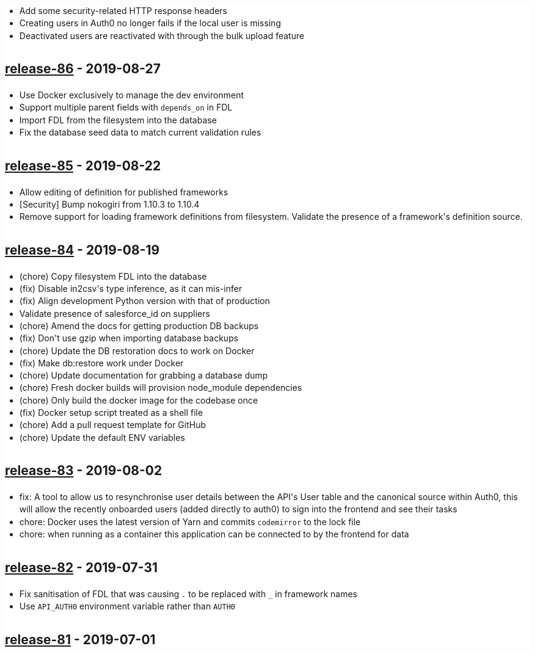 - Add some security-related HTTP response headers
- Creating users in Auth0 no longer fails if the local user is missing
- Deactivated users are reactivated with through the bulk upload feature

## [release-86] - 2019-08-27

- Use Docker exclusively to manage the dev environment
- Support multiple parent fields with `depends_on` in FDL
- Import FDL from the filesystem into the database
- Fix the database seed data to match current validation rules

## [release-85] - 2019-08-22

- Allow editing of definition for published frameworks
- [Security] Bump nokogiri from 1.10.3 to 1.10.4
- Remove support for loading framework definitions from filesystem. Validate the presence of a framework's definition source.

## [release-84] - 2019-08-19

- (chore) Copy filesystem FDL into the database
- (fix) Disable in2csv's type inference, as it can mis-infer
- (fix) Align development Python version with that of production
- Validate presence of salesforce_id on suppliers
- (chore) Amend the docs for getting production DB backups
- (fix) Don't use gzip when importing database backups
- (chore) Update the DB restoration docs to work on Docker
- (fix) Make db:restore work under Docker
- (chore) Update documentation for grabbing a database dump
- (chore) Fresh docker builds will provision node_module dependencies
- (chore) Only build the docker image for the codebase once
- (fix) Docker setup script treated as a shell file
- (chore) Add a pull request template for GitHub
- (chore) Update the default ENV variables

## [release-83] - 2019-08-02

- fix: A tool to allow us to resynchronise user details between the API's User table and the canonical source within Auth0, this will allow the recently onboarded users (added directly to auth0) to sign into the frontend and see their tasks
- chore: Docker uses the latest version of Yarn and commits `codemirror` to the lock file
- chore: when running as a container this application can be connected to by the frontend for data

## [release-82] - 2019-07-31

- Fix sanitisation of FDL that was causing `.` to be replaced with `_` in
  framework names
- Use `API_AUTH0` environment variable rather than `AUTH0`

## [release-81] - 2019-07-01


[release-150]: https://github.com/Crown-Commercial-Service/DataSubmissionServiceAPI/compare/release-149...release-150
[release-149]: https://github.com/Crown-Commercial-Service/DataSubmissionServiceAPI/compare/release-148...release-149
[release-148]: https://github.com/Crown-Commercial-Service/DataSubmissionServiceAPI/compare/release-147...release-148
[release-147]: https://github.com/Crown-Commercial-Service/DataSubmissionServiceAPI/compare/release-146...release-147
[release-146]: https://github.com/Crown-Commercial-Service/DataSubmissionServiceAPI/compare/release-145...release-146
[release-145]: https://github.com/Crown-Commercial-Service/DataSubmissionServiceAPI/compare/release-144...release-145
[release-144]: https://github.com/Crown-Commercial-Service/DataSubmissionServiceAPI/compare/release-143...release-144
[release-143]: https://github.com/Crown-Commercial-Service/DataSubmissionServiceAPI/compare/release-142...release-143
[release-142]: https://github.com/Crown-Commercial-Service/DataSubmissionServiceAPI/compare/release-141...release-142
[release-141]: https://github.com/Crown-Commercial-Service/DataSubmissionServiceAPI/compare/release-140...release-141
[release-140]: https://github.com/Crown-Commercial-Service/DataSubmissionServiceAPI/compare/release-139...release-140
[release-139]: https://github.com/Crown-Commercial-Service/DataSubmissionServiceAPI/compare/release-138...release-139
[release-138]: https://github.com/Crown-Commercial-Service/DataSubmissionServiceAPI/compare/release-137...release-138
[release-137]: https://github.com/Crown-Commercial-Service/DataSubmissionServiceAPI/compare/release-136...release-137
[release-136]: https://github.com/Crown-Commercial-Service/DataSubmissionServiceAPI/compare/release-135...release-136
[release-135]: https://github.com/Crown-Commercial-Service/DataSubmissionServiceAPI/compare/release-134...release-135
[release-134]: https://github.com/Crown-Commercial-Service/DataSubmissionServiceAPI/compare/release-133...release-134
[release-133]: https://github.com/Crown-Commercial-Service/DataSubmissionServiceAPI/compare/release-132...release-133
[release-132]: https://github.com/Crown-Commercial-Service/DataSubmissionServiceAPI/compare/release-131...release-132
[release-131]: https://github.com/Crown-Commercial-Service/DataSubmissionServiceAPI/compare/release-130...release-131
[release-130]: https://github.com/Crown-Commercial-Service/DataSubmissionServiceAPI/compare/release-129...release-130
[release-129]: https://github.com/Crown-Commercial-Service/DataSubmissionServiceAPI/compare/release-128...release-129
[release-128]: https://github.com/Crown-Commercial-Service/DataSubmissionServiceAPI/compare/release-127...release-128
[release-127]: https://github.com/Crown-Commercial-Service/DataSubmissionServiceAPI/compare/release-126...release-127
[release-126]: https://github.com/Crown-Commercial-Service/DataSubmissionServiceAPI/compare/release-125...release-126
[release-125]: https://github.com/Crown-Commercial-Service/DataSubmissionServiceAPI/compare/release-124...release-125
[release-124]: https://github.com/Crown-Commercial-Service/DataSubmissionServiceAPI/compare/release-123...release-124
[release-123]: https://github.com/Crown-Commercial-Service/DataSubmissionServiceAPI/compare/release-122...release-123
[release-122]: https://github.com/Crown-Commercial-Service/DataSubmissionServiceAPI/compare/release-121...release-122
[release-121]: https://github.com/Crown-Commercial-Service/DataSubmissionServiceAPI/compare/release-120...release-121
[release-120]: https://github.com/Crown-Commercial-Service/DataSubmissionServiceAPI/compare/release-119...release-120
[release-119]: https://github.com/Crown-Commercial-Service/DataSubmissionServiceAPI/compare/release-118...release-119
[release-118]: https://github.com/Crown-Commercial-Service/DataSubmissionServiceAPI/compare/release-117...release-118
[release-117]: https://github.com/Crown-Commercial-Service/DataSubmissionServiceAPI/compare/release-116...release-117
[release-116]: https://github.com/Crown-Commercial-Service/DataSubmissionServiceAPI/compare/release-115...release-116
[release-115]: https://github.com/Crown-Commercial-Service/DataSubmissionServiceAPI/compare/release-114...release-115
[release-114]: https://github.com/Crown-Commercial-Service/DataSubmissionServiceAPI/compare/release-113...release-114
[release-113]: https://github.com/Crown-Commercial-Service/DataSubmissionServiceAPI/compare/release-112...release-113
[release-112]: https://github.com/Crown-Commercial-Service/DataSubmissionServiceAPI/compare/release-111...release-112
[release-111]: https://github.com/Crown-Commercial-Service/DataSubmissionServiceAPI/compare/release-110...release-111
[release-110]: https://github.com/Crown-Commercial-Service/DataSubmissionServiceAPI/compare/release-109...release-110
[release-109]: https://github.com/Crown-Commercial-Service/DataSubmissionServiceAPI/compare/release-108...release-109
[release-108]: https://github.com/Crown-Commercial-Service/DataSubmissionServiceAPI/compare/release-107...release-108
[release-107]: https://github.com/Crown-Commercial-Service/DataSubmissionServiceAPI/compare/release-106...release-107
[release-106]: https://github.com/dxw/DataSubmissionServiceAPI/compare/release-105...release-106
[release-105]: https://github.com/dxw/DataSubmissionServiceAPI/compare/release-104...release-105
[release-104]: https://github.com/dxw/DataSubmissionServiceAPI/compare/release-103...release-104
[release-103]: https://github.com/dxw/DataSubmissionServiceAPI/compare/release-102...release-103
[release-102]: https://github.com/dxw/DataSubmissionServiceAPI/compare/release-101...release-102
[release-101]: https://github.com/dxw/DataSubmissionServiceAPI/compare/release-100...release-101
[release-100]: https://github.com/dxw/DataSubmissionServiceAPI/compare/release-99...release-100
[release-99]: https://github.com/dxw/DataSubmissionServiceAPI/compare/release-98...release-99
[release-98]: https://github.com/dxw/DataSubmissionServiceAPI/compare/release-97...release-98
[release-97]: https://github.com/dxw/DataSubmissionServiceAPI/compare/release-96...release-97
[release-96]: https://github.com/dxw/DataSubmissionServiceAPI/compare/release-95...release-96
[release-95]: https://github.com/dxw/DataSubmissionServiceAPI/compare/release-94...release-95
[release-94]: https://github.com/dxw/DataSubmissionServiceAPI/compare/release-93...release-94
[release-93]: https://github.com/dxw/DataSubmissionServiceAPI/compare/release-92...release-93
[release-92]: https://github.com/dxw/DataSubmissionServiceAPI/compare/release-91...release-92
[release-91]: https://github.com/dxw/DataSubmissionServiceAPI/compare/release-90...release-91
[release-90]: https://github.com/dxw/DataSubmissionServiceAPI/compare/release-89...release-90
[release-89]: https://github.com/dxw/DataSubmissionServiceAPI/compare/release-88...release-89
[release-88]: https://github.com/dxw/DataSubmissionServiceAPI/compare/release-87...release-88
[release-87]: https://github.com/dxw/DataSubmissionServiceAPI/compare/release-86...release-87
[release-86]: https://github.com/dxw/DataSubmissionServiceAPI/compare/release-85...release-86
[release-85]: https://github.com/dxw/DataSubmissionServiceAPI/compare/release-84...release-85
[release-84]: https://github.com/dxw/DataSubmissionServiceAPI/compare/release-83...release-84
[release-83]: https://github.com/dxw/DataSubmissionServiceAPI/compare/release-82...release-83
[release-82]: https://github.com/dxw/DataSubmissionServiceAPI/compare/release-81...release-82
[release-81]: https://github.com/dxw/DataSubmissionServiceAPI/compare/release-80...release-81
[release-80]: https://github.com/dxw/DataSubmissionServiceAPI/compare/release-79...release-80
[release-79]: https://github.com/dxw/DataSubmissionServiceAPI/compare/release-78...release-79
[release-78]: https://github.com/dxw/DataSubmissionServiceAPI/compare/release-77...release-78
[release-77]: https://github.com/dxw/DataSubmissionServiceAPI/compare/release-76...release-77
[release-76]: https://github.com/dxw/DataSubmissionServiceAPI/compare/release-75...release-76
[release-75]: https://github.com/dxw/DataSubmissionServiceAPI/compare/release-74...release-75
[release-74]: https://github.com/dxw/DataSubmissionServiceAPI/compare/release-73...release-74
[release-73]: https://github.com/dxw/DataSubmissionServiceAPI/compare/release-72...release-73
[release-72]: https://github.com/dxw/DataSubmissionServiceAPI/compare/release-71...release-72
[release-71]: https://github.com/dxw/DataSubmissionServiceAPI/compare/release-70...release-71
[release-70]: https://github.com/dxw/DataSubmissionServiceAPI/compare/release-69...release-70
[release-69]: https://github.com/dxw/DataSubmissionServiceAPI/compare/release-68...release-69
[release-68]: https://github.com/dxw/DataSubmissionServiceAPI/compare/release-67...release-68
[release-67]: https://github.com/dxw/DataSubmissionServiceAPI/compare/release-66...release-67
[release-66]: https://github.com/dxw/DataSubmissionServiceAPI/compare/release-65...release-66
[release-65]: https://github.com/dxw/DataSubmissionServiceAPI/compare/release-64...release-65
[release-64]: https://github.com/dxw/DataSubmissionServiceAPI/compare/release-63...release-64
[release-63]: https://github.com/dxw/DataSubmissionServiceAPI/compare/release-62...release-63
[release-62]: https://github.com/dxw/DataSubmissionServiceAPI/compare/release-61...release-62
[release-61]: https://github.com/dxw/DataSubmissionServiceAPI/compare/release-60...release-61
[release-60]: https://github.com/dxw/DataSubmissionServiceAPI/compare/release-59...release-60
[release-59]: https://github.com/dxw/DataSubmissionServiceAPI/compare/release-58...release-59
[release-58]: https://github.com/dxw/DataSubmissionServiceAPI/compare/release-57...release-58
[release-57]: https://github.com/dxw/DataSubmissionServiceAPI/compare/release-56...release-57
[release-56]: https://github.com/dxw/DataSubmissionServiceAPI/compare/release-55...release-56
[release-55]: https://github.com/dxw/DataSubmissionServiceAPI/compare/release-54...release-55
[release-54]: https://github.com/dxw/DataSubmissionServiceAPI/compare/release-53...release-54
[release-53]: https://github.com/dxw/DataSubmissionServiceAPI/compare/release-52...release-53
[release-52]: https://github.com/dxw/DataSubmissionServiceAPI/compare/release-51...release-52
[release-51]: https://github.com/dxw/DataSubmissionServiceAPI/compare/release-50...release-51
[release-50]: https://github.com/dxw/DataSubmissionServiceAPI/compare/release-49...release-50
[release-49]: https://github.com/dxw/DataSubmissionServiceAPI/compare/release-48...release-49
[release-48]: https://github.com/dxw/DataSubmissionServiceAPI/compare/release-47...release-48
[release-47]: https://github.com/dxw/DataSubmissionServiceAPI/compare/release-46...release-47
[release-46]: https://github.com/dxw/DataSubmissionServiceAPI/compare/release-45...release-46
[release-45]: https://github.com/dxw/DataSubmissionServiceAPI/compare/release-44...release-45
[release-44]: https://github.com/dxw/DataSubmissionServiceAPI/compare/release-43...release-44
[release-43]: https://github.com/dxw/DataSubmissionServiceAPI/compare/release-42...release-43
[release-42]: https://github.com/dxw/DataSubmissionServiceAPI/compare/release-41...release-42
[release-41]: https://github.com/dxw/DataSubmissionServiceAPI/compare/release-40...release-41
[release-40]: https://github.com/dxw/DataSubmissionServiceAPI/compare/release-39...release-40
[release-39]: https://github.com/dxw/DataSubmissionServiceAPI/compare/release-38...release-39
[release-38]: https://github.com/dxw/DataSubmissionServiceAPI/compare/release-37...release-38
[release-37]: https://github.com/dxw/DataSubmissionServiceAPI/compare/release-36...release-37
[release-36]: https://github.com/dxw/DataSubmissionServiceAPI/compare/release-35...release-36
[release-35]: https://github.com/dxw/DataSubmissionServiceAPI/compare/release-34...release-35
[release-34]: https://github.com/dxw/DataSubmissionServiceAPI/compare/release-33...release-34
[release-33]: https://github.com/dxw/DataSubmissionServiceAPI/compare/release-32...release-33
[release-32]: https://github.com/dxw/DataSubmissionServiceAPI/compare/release-31...release-32
[release-31]: https://github.com/dxw/DataSubmissionServiceAPI/compare/release-30...release-31
[release-30]: https://github.com/dxw/DataSubmissionServiceAPI/compare/release-29...release-30
[release-29]: https://github.com/dxw/DataSubmissionServiceAPI/compare/release-28...release-29
[release-28]: https://github.com/dxw/DataSubmissionServiceAPI/compare/release-27...release-28
[release-27]: https://github.com/dxw/DataSubmissionServiceAPI/compare/release-26...release-27
[release-26]: https://github.com/dxw/DataSubmissionServiceAPI/compare/release-25...release-26
[release-25]: https://github.com/dxw/DataSubmissionServiceAPI/compare/release-24...release-25
[release-24]: https://github.com/dxw/DataSubmissionServiceAPI/compare/release-23...release-24
[release-23]: https://github.com/dxw/DataSubmissionServiceAPI/compare/release-22...release-23
[release-22]: https://github.com/dxw/DataSubmissionServiceAPI/compare/release-21...release-22
[release-21]: https://github.com/dxw/DataSubmissionServiceAPI/compare/release-20...release-21
[release-20]: https://github.com/dxw/DataSubmissionServiceAPI/compare/release-19...release-20
[release-19]: https://github.com/dxw/DataSubmissionServiceAPI/compare/release-18...release-19
[release-18]: https://github.com/dxw/DataSubmissionServiceAPI/compare/release-17...release-18
[release-17]: https://github.com/dxw/DataSubmissionServiceAPI/compare/release-16...release-17
[release-16]: https://github.com/dxw/DataSubmissionServiceAPI/compare/release-15...release-16
[release-15]: https://github.com/dxw/DataSubmissionServiceAPI/compare/release-14...release-15
[release-14]: https://github.com/dxw/DataSubmissionServiceAPI/compare/release-13...release-14